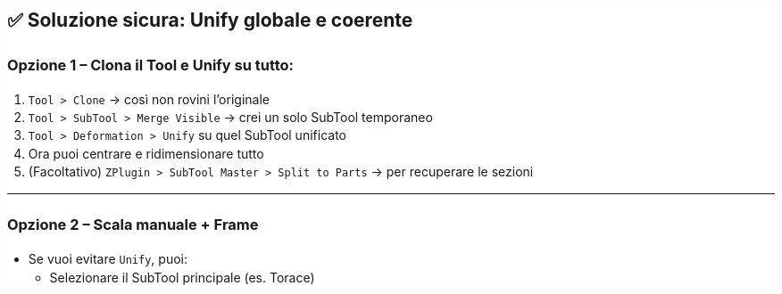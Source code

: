 
## ✅ Soluzione sicura: **Unify globale e coerente**

### Opzione 1 – **Clona il Tool e Unify su tutto:**
1. `Tool > Clone` → così non rovini l’originale
2. `Tool > SubTool > Merge Visible` → crei un solo SubTool temporaneo
3. `Tool > Deformation > Unify` su quel SubTool unificato
4. Ora puoi centrare e ridimensionare tutto
5. (Facoltativo) `ZPlugin > SubTool Master > Split to Parts` → per recuperare le sezioni

---

### Opzione 2 – **Scala manuale + Frame**
- Se vuoi evitare `Unify`, puoi:
  - Selezionare il SubTool principale (es. Torace)
